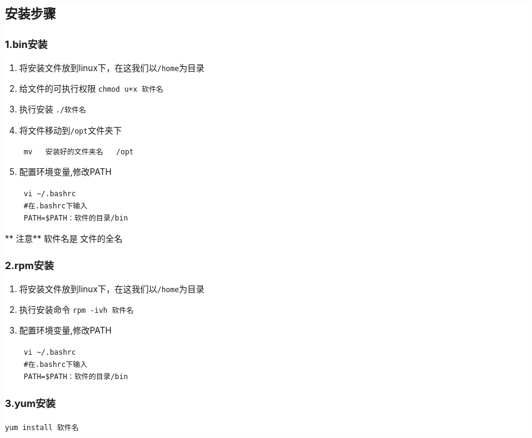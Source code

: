 



## 安装步骤
### 1.bin安装
1. 将安装文件放到linux下，在这我们以`/home`为目录
2. 给文件的可执行权限 `chmod u+x 软件名`
3. 执行安装 `./软件名`
4. 将文件移动到`/opt`文件夹下

        mv   安装好的文件夹名   /opt
5. 配置环境变量,修改PATH
    
        vi ~/.bashrc
        #在.bashrc下输入
        PATH=$PATH：软件的目录/bin
        
** 注意** 软件名是 文件的全名

### 2.rpm安装

1. 将安装文件放到linux下，在这我们以`/home`为目录
2. 执行安装命令
        `rpm -ivh 软件名`
3. 配置环境变量,修改PATH
    
        vi ~/.bashrc
        #在.bashrc下输入
        PATH=$PATH：软件的目录/bin

### 3.yum安装

`yum install 软件名`